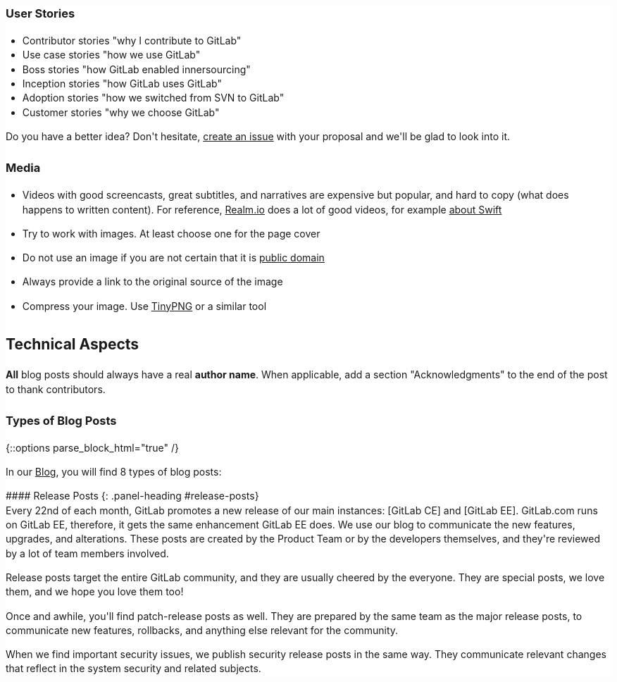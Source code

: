 ### User Stories

- Contributor stories "why I contribute to GitLab"
- Use case stories "how we use GitLab"
- Boss stories "how GitLab enabled innersourcing"
- Inception stories "how GitLab uses GitLab"
- Adoption stories "how we switched from SVN to GitLab"
- Customer stories "why we choose GitLab"

Do you have a better idea? Don't hesitate, [create an issue][blog-tracker] with your proposal and we'll be glad to look into it.

### Media

- Videos with good screencasts, great subtitles, and narratives are expensive but popular, and hard to copy (what does happens to written content). For reference, [Realm.io] does a lot of good videos, for example [about Swift]

- Try to work with images. At least choose one for the page cover
- Do not use an image if you are not certain that it is [public domain]
- Always provide a link to the original source of the image
- Compress your image. Use [TinyPNG] or a similar tool

## Technical Aspects

**All** blog posts should always have a real **author name**. When applicable, add a section "Acknowledgments" to the end of the post to thank contributors.

### Types of Blog Posts

{::options parse_block_html="true" /}

In our [Blog], you will find 8 types of blog posts:

<div class="panel panel-gitlab-orange">
#### <i class="fa fa-globe fa-fw" style="color:rgb(252,109,38); font-size:.85em" aria-hidden="true"></i> Release Posts
{: .panel-heading #release-posts}
<div class="panel-body">
Every 22nd of each month, GitLab promotes a new release of our main instances:
[GitLab CE] and [GitLab EE]. GitLab.com runs on GitLab EE, therefore, it gets the same
enhancement GitLab EE does. We use our blog to communicate the new features,
upgrades, and alterations. These posts are created by the Product Team or by the
developers themselves, and they're reviewed by a lot of team members involved.

Release posts target the entire GitLab community, and they are usually cheered by
the everyone. They are special posts, we love them, and we hope you
love them too!

Once and awhile, you'll find patch-release posts as well. They are prepared by the
same team as the major release posts, to communicate new features, rollbacks, and
anything else relevant for the community.

When we find important security issues, we publish security release posts in the same
way. They communicate relevant changes that reflect in the system security and
related subjects.


[dev-rel]: /handbook/marketing/developer-relations/
[prod]: /handbook/marketing/product-marketing/
[a NoSQL summer]: //nosqlsummer.org/
[about Swift]: https://realm.io/news/top-5-swift-videos-of-2014/
[backlog]: https://dev.gitlab.org/gitlab/blog-posts/issues?milestone_id=&scope=all&sort=created_desc&state=opened&utf8=%E2%9C%93&author_id=&assignee_id=0&milestone_title=&label_name=
[Blog post style guide]: https://gitlab.com/gitlab-com/blog-posts/blob/master/STYLEGUIDE.md
[blog-tracker]: https://gitlab.com/gitlab-com/blog-posts/issues
[Community Writers]: community-writers/
[example]: /handbook/marketing/developer-relations/technical-writing/#st-subject-audience-requirements
[GitLab Flow]: //doc.gitlab.com/ee/workflow/gitlab_flow.html
[GitLab Workflow]: https://www.youtube.com/watch?v=enMumwvLAug "Introduction to GitLab Workflow"
[GitLab]: /
[gitlabwww]: https://gitlab.com/gitlab-com/www-gitlab-com
[Kramdown]: //kramdown.gettalong.org/
[post-convox]: https://about.gitlab.com/2016/06/09/continuous-delivery-with-gitlab-and-convox/#about-guest-author-noah-zoschke
[post-iOS]: https://about.gitlab.com/2016/03/10/setting-up-gitlab-ci-for-ios-projects/#about-guest-author-angelo-stavrow
[Priceonomics content marketing handbook]: http://priceonomics.com/the-content-marketing-handbook/
[public domain]: https://en.wikipedia.org/wiki/Public_domain
[Realm.io]: //realm.io
[styles guidelines]: #styles-guidelines
[tech-writing-audience]: /handbook/marketing/developer-relations/technical-writing/#st-subject-audience-requirements
[tinypng]: //tinypng.com
[WIP MR]: http://docs.gitlab.com/ce/workflow/wip_merge_requests.html "Work In Progress Merge Request"
[writing-tech]: /handbook/marketing/developer-relations/technical-writing/#professional-writing-techniques
[`www-gitlab-com`]: https://gitlab.com/gitlab-com/www-gitlab-com/
[(key)words]: http://www.wordstream.com/seo-keyword
[@Lindberg]: https://gitlab.com/u/Lindberg
[@marcia]: https://gitlab.com/u/marcia
[about.GitLab.com]: https://about.gitlab.com/
[android-doc]: http://developer.android.com/intl/pt-br/tools/help/emulator.html
[android-emulator]: http://developer.android.com/intl/pt-br/tools/devices/emulator.html
[AP Style]: http://www.apstylebook.com/online/?do=chapter
[Axil]: https://gitlab.com/u/axil
[azure-post]: /2016/07/13/how-to-setup-a-gitlab-instance-on-microsoft-azure/
[Blog Editorial Team]: #blog-editorial-team
[Blog Editorial Team]: #blog-editorial-team
[blog-tracker]: https://gitlab.com/gitlab-com/blog-posts/issues
[blog]: /blog/
[bundler]: http://bundler.io/
[Chicago Manual of Style]: http://www.chicagomanualofstyle.org/home.html
[code-editors]: /handbook/marketing/developer-relations/technical-writing/markdown-guide/#markdown-editors
[convox-post]: /2016/06/09/continuous-delivery-with-gitlab-and-convox/
[cross-1]: /2016/08/04/moving-to-gitlab-yes-its-worth-it/
[cross-2]: /2016/08/11/building-an-elixir-release-into-docker-image-using-gitlab-ci-part-1/
[cross-3]: /2016/08/19/applying-gitlab-labels-automatically/
[css-shadow]: /handbook/marketing/developer-relations/technical-writing/markdown-guide/#special-classes
[description-tag]: http://www.wordstream.com/meta-tags
[Digital Ocean]: /2016/04/19/gitlab-partners-with-digitalocean-to-make-continuous-integration-faster-safer-and-more-affordable/
[documentation]: http://docs.gitlab.com/
[Emily Kyle]: https://twitter.com/emilylucie
[General Publishing Process]: #general-publications
[General Reviews]: #general-reviews
[gifs-post]: /2016/08/19/posting-to-your-gitlab-pages-blog-from-ios/
[Giphy Capture]: https://itunes.apple.com/us/app/giphy-capture.-the-gif-maker/id668208984?mt=12
[git]: https://git-scm.com/
[GitLab CE]: https://gitlab.com/gitlab-org/gitlab-ce/
[GitLab EE]: https://gitlab.com/gitlab-org/gitlab-ee/
[issue-close]: https://docs.gitlab.com/ce/user/project/issues/automatic_issue_closing.html
[issue-docs]: https://gitlab.com/gitlab-org/gitlab-ce/issues/
[Koding]: /2016/07/26/koding-and-gitlab-integrated/
[Mac screenshot]: https://support.apple.com/en-us/HT201361
[Making Gifs]: /handbook/product/making-gifs
[Markdown Guide]: /handbook/marketing/developer-relations/technical-writing/markdown-guide/
[Markdown Style Guide]: /handbook/marketing/developer-relations/technical-writing/markdown-guide/
[marketing-blog]: #blog
[Mattermost]: /2015/08/18/gitlab-loves-mattermost/
[middleman]: https://middlemanapp.com/basics/install/
[MR-description]: https://gitlab.com/gitlab-com/www-gitlab-com/merge_requests/2740/
[Nimbus Screenshot]: http://nimbus.everhelper.me/screenshot.php
[OG]: https://developers.facebook.com/docs/sharing/webmasters#markup
[outlines]: /handbook/marketing/developer-relations/technical-writing/#3rd-plan
[Pivotal Cloud Foundry]: /2015/11/03/pivotal-cloud-foundry-tile-for-gitlab-ee/
[post-iOS-CI]: /2016/03/10/setting-up-gitlab-ci-for-ios-projects/
[post-lets-encrypt]: /2016/04/11/tutorial-securing-your-gitlab-pages-with-tls-and-letsencrypt/
[post-pages]: /2016/04/07/gitlab-pages-setup/
[release]: /blog/categories/release/
[Screenshot Tool]: https://help.ubuntu.com/lts/ubuntu-help/screen-shot-record.html
[Sean]: https://gitlab.com/u/SeanPackham
[security release]: /blog/categories/security-release/
[Snipping Tool]: https://support.microsoft.com/en-us/help/13776/windows-use-snipping-tool-to-capture-screenshots
[Snipping tool]: https://support.microsoft.com/en-us/help/13776/windows-use-snipping-tool-to-capture-screenshots
[Social Marketing Handbook]: ../social-marketing/
[synonyms]: http://www.thesaurus.com/
[tech-writing-wiki]: https://en.wikipedia.org/wiki/Technical_writing
[technical aspects]: #technical-aspects
[technical writers]: /jobs/technical-writer/
[tinypng]: https://tinypng.com/
[twitter card validator]: https://cards-dev.twitter.com/validator
[twitter cards]: https://dev.twitter.com/cards/overview
[unsplash]: https://unsplash.com/
[width-post]: /2016/08/05/feature-highlight-set-dates-for-issues/
[WIP MR]: http://docs.gitlab.com/ce/workflow/wip_merge_requests.html "Work In Progress Merge Request"
[www-gitlab-com]: https://gitlab.com/gitlab-com/www-gitlab-com/
[wrap text]: /handbook/marketing/developer-relations/technical-writing/markdown-guide/#wrapping-text
[Yubico]: /2016/08/31/gitlab-and-yubico-security-webcast/
[$100]: https://gitlab.com/gitlab-com/blog-posts/issues?label_name%5B%5D=%24+100
[$200]: https://gitlab.com/gitlab-com/blog-posts/issues?label_name%5B%5D=%24200
[TOP PRIORITY]: https://gitlab.com/gitlab-com/blog-posts/issues?label_name%5B%5D=TOP+PRIORITY
[Release]: https://gitlab.com/gitlab-com/www-gitlab-com/issues?label_name%5B%5D=release
[team]: https://gitlab.com/gitlab-com/blog-posts/issues?label_name%5B%5D=Team+Post
[Events]: https://gitlab.com/gitlab-com/www-gitlab-com/issues?label_name%5B%5D=Events
[Community Post]: https://gitlab.com/gitlab-com/www-gitlab-com/issues?label_name%5B%5D=release
[Guest Post]: https://gitlab.com/gitlab-com/blog-posts/issues?label_name%5B%5D=Guest+Posts
[Partner Post]: https://gitlab.com/gitlab-com/blog-posts/issues?label_name%5B%5D=Partner+Post
[Ghost Post]: https://gitlab.com/gitlab-com/blog-posts/issues?label_name%5B%5D=Ghost+Posts
[Crosspost]: https://gitlab.com/gitlab-com/blog-posts/issues?label_name%5B%5D=Crosspost
[Up-for-grabs]: https://gitlab.com/gitlab-com/blog-posts/issues?label_name%5B%5D=up-for-grabs
[Up-for-grabs-GitLab]: https://gitlab.com/gitlab-com/blog-posts/issues?label_name%5B%5D=up-for-grabs-GitLab
[On-it]: https://gitlab.com/gitlab-com/blog-posts/issues?label_name%5B%5D=On-it